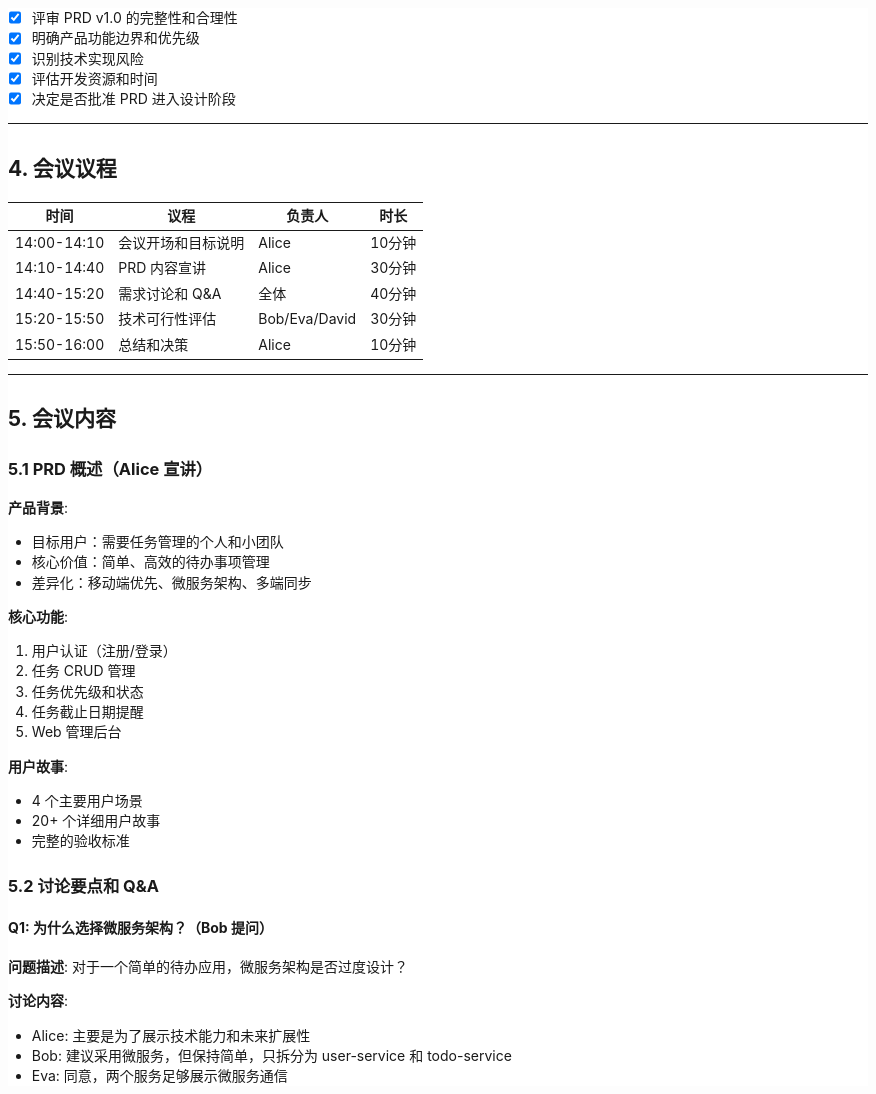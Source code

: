 - [x] 评审 PRD v1.0 的完整性和合理性
- [x] 明确产品功能边界和优先级
- [x] 识别技术实现风险
- [x] 评估开发资源和时间
- [x] 决定是否批准 PRD 进入设计阶段

---

## 4. 会议议程

| 时间 | 议程 | 负责人 | 时长 |
|------|------|--------|------|
| 14:00-14:10 | 会议开场和目标说明 | Alice | 10分钟 |
| 14:10-14:40 | PRD 内容宣讲 | Alice | 30分钟 |
| 14:40-15:20 | 需求讨论和 Q&A | 全体 | 40分钟 |
| 15:20-15:50 | 技术可行性评估 | Bob/Eva/David | 30分钟 |
| 15:50-16:00 | 总结和决策 | Alice | 10分钟 |

---

## 5. 会议内容

### 5.1 PRD 概述（Alice 宣讲）

**产品背景**:
- 目标用户：需要任务管理的个人和小团队
- 核心价值：简单、高效的待办事项管理
- 差异化：移动端优先、微服务架构、多端同步

**核心功能**:
1. 用户认证（注册/登录）
2. 任务 CRUD 管理
3. 任务优先级和状态
4. 任务截止日期提醒
5. Web 管理后台

**用户故事**:
- 4 个主要用户场景
- 20+ 个详细用户故事
- 完整的验收标准

### 5.2 讨论要点和 Q&A

#### Q1: 为什么选择微服务架构？（Bob 提问）

**问题描述**:
对于一个简单的待办应用，微服务架构是否过度设计？

**讨论内容**:
- Alice: 主要是为了展示技术能力和未来扩展性
- Bob: 建议采用微服务，但保持简单，只拆分为 user-service 和 todo-service
- Eva: 同意，两个服务足够展示微服务通信
